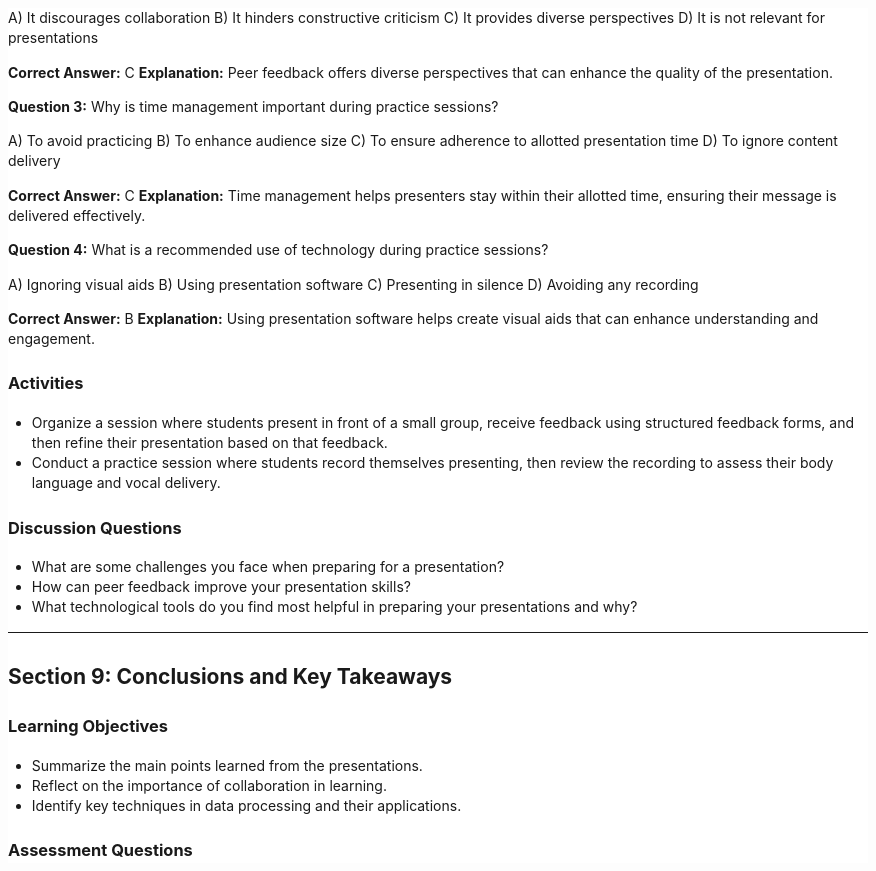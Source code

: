   A) It discourages collaboration
  B) It hinders constructive criticism
  C) It provides diverse perspectives
  D) It is not relevant for presentations

**Correct Answer:** C
**Explanation:** Peer feedback offers diverse perspectives that can enhance the quality of the presentation.

**Question 3:** Why is time management important during practice sessions?

  A) To avoid practicing
  B) To enhance audience size
  C) To ensure adherence to allotted presentation time
  D) To ignore content delivery

**Correct Answer:** C
**Explanation:** Time management helps presenters stay within their allotted time, ensuring their message is delivered effectively.

**Question 4:** What is a recommended use of technology during practice sessions?

  A) Ignoring visual aids
  B) Using presentation software
  C) Presenting in silence
  D) Avoiding any recording

**Correct Answer:** B
**Explanation:** Using presentation software helps create visual aids that can enhance understanding and engagement.

### Activities
- Organize a session where students present in front of a small group, receive feedback using structured feedback forms, and then refine their presentation based on that feedback.
- Conduct a practice session where students record themselves presenting, then review the recording to assess their body language and vocal delivery.

### Discussion Questions
- What are some challenges you face when preparing for a presentation?
- How can peer feedback improve your presentation skills?
- What technological tools do you find most helpful in preparing your presentations and why?

---

## Section 9: Conclusions and Key Takeaways

### Learning Objectives
- Summarize the main points learned from the presentations.
- Reflect on the importance of collaboration in learning.
- Identify key techniques in data processing and their applications.

### Assessment Questions
